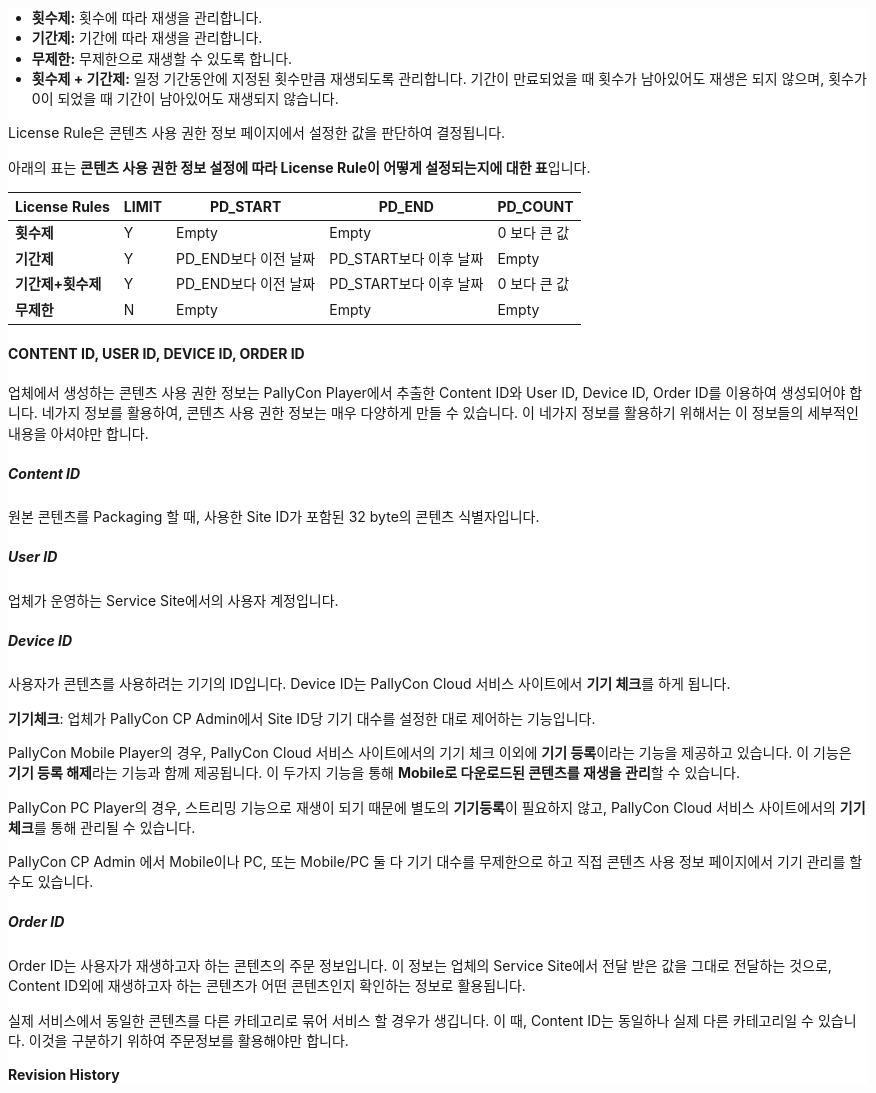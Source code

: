 - **횟수제:** 횟수에 따라 재생을 관리합니다. 
- **기간제:** 기간에 따라 재생을 관리합니다. 
- **무제한:** 무제한으로 재생할 수 있도록 합니다. 
- **횟수제 + 기간제:** 일정 기간동안에 지정된 횟수만큼 재생되도록 관리합니다. 기간이 만료되었을 때 횟수가 남아있어도 재생은 되지 않으며, 횟수가 0이 되었을 때 기간이 남아있어도 재생되지 않습니다. 

License Rule은 콘텐츠 사용 권한 정보 페이지에서 설정한 값을 판단하여 결정됩니다. 

아래의 표는 **콘텐츠 사용 권한 정보 설정에 따라 License Rule이 어떻게 설정되는지에 대한 표**입니다. 

|License Rules|LIMIT|PD_START|PD_END|PD_COUNT|
|-------------|-----|--------|------|-----|
|**횟수제**		|Y	    |Empty 	  			|Empty	 				|0 보다 큰 값		| 
|**기간제**		|Y		|PD_END보다 이전 날짜	|PD_START보다 이후 날짜 	|Empty			|
|**기간제+횟수제**	|Y		|PD_END보다 이전 날짜	|PD_START보다 이후 날짜		|0 보다 큰 값		|
|**무제한**		|N		|Empty 	  			|Empty	 				|Empty			| 

 
#### CONTENT ID, USER ID, DEVICE ID, ORDER ID

업체에서 생성하는 콘텐츠 사용 권한 정보는 PallyCon Player에서 추출한 Content ID와 User ID, Device ID, Order ID를 이용하여 생성되어야 합니다. 
네가지 정보를 활용하여, 콘텐츠 사용 권한 정보는 매우 다양하게 만들 수 있습니다. 이 네가지 정보를 활용하기 위해서는 이 정보들의 세부적인 내용을 아셔야만 합니다. 

##### Content ID
원본 콘텐츠를 Packaging 할 때, 사용한 Site ID가 포함된 32 byte의 콘텐츠 식별자입니다.

##### User ID
업체가 운영하는 Service Site에서의 사용자 계정입니다. 

##### Device ID
사용자가 콘텐츠를 사용하려는 기기의 ID입니다. Device ID는 PallyCon Cloud 서비스 사이트에서 **기기 체크**를 하게 됩니다. 

**기기체크**: 업체가 PallyCon CP Admin에서 Site ID당 기기 대수를 설정한 대로 제어하는 기능입니다.

PallyCon Mobile Player의 경우, PallyCon Cloud 서비스 사이트에서의 기기 체크 이외에 **기기 등록**이라는 기능을 제공하고 있습니다. 
이 기능은 **기기 등록 해제**라는 기능과 함께 제공됩니다. 이 두가지 기능을 통해 **Mobile로 다운로드된 콘텐츠를 재생을 관리**할 수 있습니다.  

PallyCon PC Player의 경우, 스트리밍 기능으로 재생이 되기 때문에 별도의 **기기등록**이 필요하지 않고, PallyCon Cloud 서비스 사이트에서의 **기기 체크**를 통해 관리될 수 있습니다. 

<aside class="notice">PallyCon CP Admin 에서 Mobile이나 PC, 또는 Mobile/PC  둘 다 기기 대수를 무제한으로 하고 직접 콘텐츠 사용 정보 페이지에서 기기 관리를 할 수도 있습니다.  </aside>


##### Order ID
Order ID는 사용자가 재생하고자 하는 콘텐츠의 주문 정보입니다. 이 정보는 업체의 Service Site에서 전달 받은 값을 그대로 전달하는 것으로, Content ID외에 재생하고자 하는 콘텐츠가 어떤 콘텐츠인지 확인하는 정보로 활용됩니다. 

실제 서비스에서 동일한 콘텐츠를 다른 카테고리로 묶어 서비스 할 경우가 생깁니다. 이 때, Content ID는 동일하나 실제 다른 카테고리일 수 있습니다. 이것을 구분하기 위하여 주문정보를 활용해야만 합니다. 



**Revision History** 
